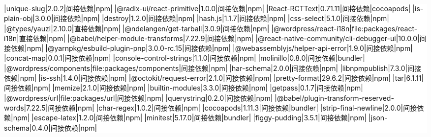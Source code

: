 |unique-slug|2.0.2|间接依赖|npm|
|@radix-ui/react-primitive|1.0.0|间接依赖|npm|
|React-RCTText|0.71.11|间接依赖|cocoapods|
|is-plain-obj|3.0.0|间接依赖|npm|
|destroy|1.2.0|间接依赖|npm|
|hash.js|1.1.7|间接依赖|npm|
|css-select|5.1.0|间接依赖|npm|
|@types/yauzl|2.10.0|直接依赖|npm|
|@ndelangen/get-tarball|3.0.9|间接依赖|npm|
|@wordpress/react-i18n|file:packages/react-i18n|直接依赖|npm|
|@babel/helper-module-transforms|7.22.9|间接依赖|npm|
|@react-native-community/cli-debugger-ui|10.0.0|间接依赖|npm|
|@yarnpkg/esbuild-plugin-pnp|3.0.0-rc.15|间接依赖|npm|
|@webassemblyjs/helper-api-error|1.9.0|间接依赖|npm|
|concat-map|0.0.1|间接依赖|npm|
|console-control-strings|1.1.0|间接依赖|npm|
|molinillo|0.8.0|间接依赖|bundler|
|@wordpress/components|file:packages/components|间接依赖|npm|
|har-schema|2.0.0|间接依赖|npm|
|libnpmpublish|7.3.0|间接依赖|npm|
|is-ssh|1.4.0|间接依赖|npm|
|@octokit/request-error|2.1.0|间接依赖|npm|
|pretty-format|29.6.2|间接依赖|npm|
|tar|6.1.11|间接依赖|npm|
|memize|2.1.0|间接依赖|npm|
|builtin-modules|3.3.0|间接依赖|npm|
|getpass|0.1.7|间接依赖|npm|
|@wordpress/url|file:packages/url|间接依赖|npm|
|querystring|0.2.0|间接依赖|npm|
|@babel/plugin-transform-reserved-words|7.22.5|间接依赖|npm|
|char-regex|1.0.2|间接依赖|npm|
|cocoapods|1.11.3|间接依赖|bundler|
|strip-final-newline|2.0.0|间接依赖|npm|
|escape-latex|1.2.0|间接依赖|npm|
|minitest|5.17.0|间接依赖|bundler|
|figgy-pudding|3.5.1|间接依赖|npm|
|json-schema|0.4.0|间接依赖|npm|